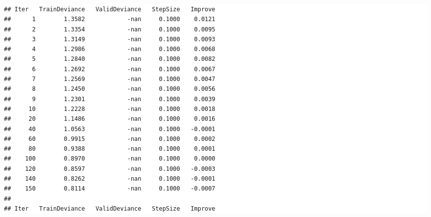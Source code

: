     ## Iter   TrainDeviance   ValidDeviance   StepSize   Improve
    ##      1        1.3582            -nan     0.1000    0.0121
    ##      2        1.3354            -nan     0.1000    0.0095
    ##      3        1.3149            -nan     0.1000    0.0093
    ##      4        1.2986            -nan     0.1000    0.0068
    ##      5        1.2840            -nan     0.1000    0.0082
    ##      6        1.2692            -nan     0.1000    0.0067
    ##      7        1.2569            -nan     0.1000    0.0047
    ##      8        1.2450            -nan     0.1000    0.0056
    ##      9        1.2301            -nan     0.1000    0.0039
    ##     10        1.2228            -nan     0.1000    0.0018
    ##     20        1.1486            -nan     0.1000    0.0016
    ##     40        1.0563            -nan     0.1000   -0.0001
    ##     60        0.9915            -nan     0.1000    0.0002
    ##     80        0.9388            -nan     0.1000    0.0001
    ##    100        0.8970            -nan     0.1000    0.0000
    ##    120        0.8597            -nan     0.1000   -0.0003
    ##    140        0.8262            -nan     0.1000   -0.0001
    ##    150        0.8114            -nan     0.1000   -0.0007
    ## 
    ## Iter   TrainDeviance   ValidDeviance   StepSize   Improve